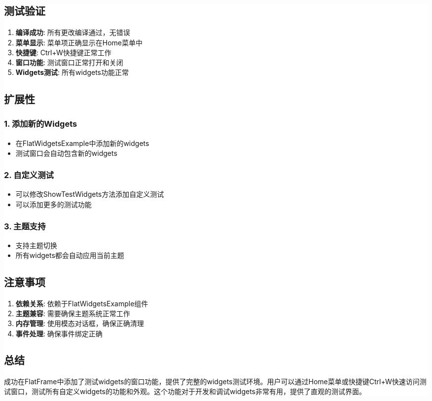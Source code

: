 ## 测试验证

1. **编译成功**: 所有更改编译通过，无错误
2. **菜单显示**: 菜单项正确显示在Home菜单中
3. **快捷键**: Ctrl+W快捷键正常工作
4. **窗口功能**: 测试窗口正常打开和关闭
5. **Widgets测试**: 所有widgets功能正常

## 扩展性

### 1. 添加新的Widgets
- 在FlatWidgetsExample中添加新的widgets
- 测试窗口会自动包含新的widgets

### 2. 自定义测试
- 可以修改ShowTestWidgets方法添加自定义测试
- 可以添加更多的测试功能

### 3. 主题支持
- 支持主题切换
- 所有widgets都会自动应用当前主题

## 注意事项

1. **依赖关系**: 依赖于FlatWidgetsExample组件
2. **主题兼容**: 需要确保主题系统正常工作
3. **内存管理**: 使用模态对话框，确保正确清理
4. **事件处理**: 确保事件绑定正确

## 总结

成功在FlatFrame中添加了测试widgets的窗口功能，提供了完整的widgets测试环境。用户可以通过Home菜单或快捷键Ctrl+W快速访问测试窗口，测试所有自定义widgets的功能和外观。这个功能对于开发和调试widgets非常有用，提供了直观的测试界面。
